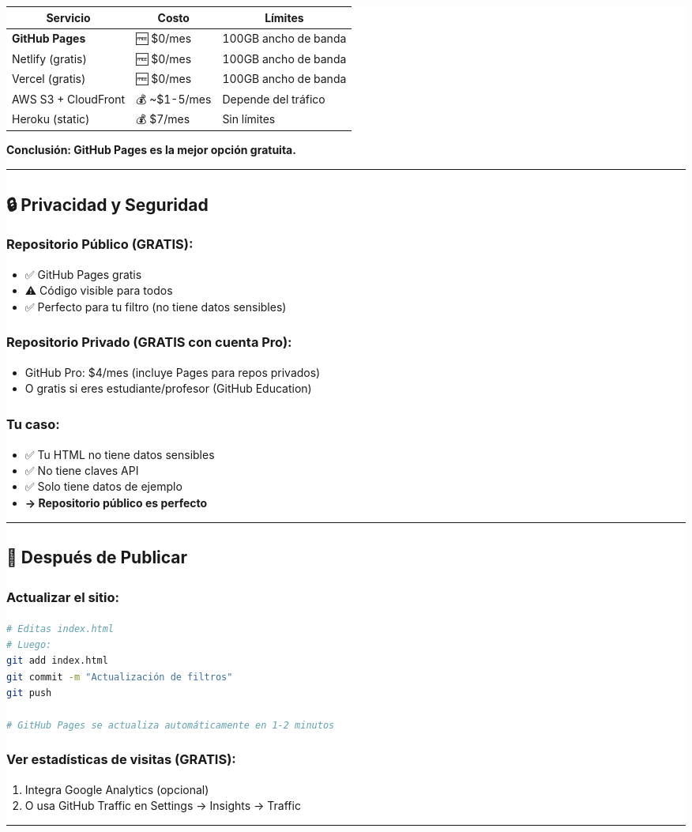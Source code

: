 | Servicio | Costo | Límites |
|----------|-------|---------|
| **GitHub Pages** | 🆓 $0/mes | 100GB ancho de banda |
| Netlify (gratis) | 🆓 $0/mes | 100GB ancho de banda |
| Vercel (gratis) | 🆓 $0/mes | 100GB ancho de banda |
| AWS S3 + CloudFront | 💰 ~$1-5/mes | Depende del tráfico |
| Heroku (static) | 💰 $7/mes | Sin límites |

**Conclusión: GitHub Pages es la mejor opción gratuita.**

---

## 🔒 Privacidad y Seguridad

### Repositorio Público (GRATIS):
- ✅ GitHub Pages gratis
- ⚠️ Código visible para todos
- ✅ Perfecto para tu filtro (no tiene datos sensibles)

### Repositorio Privado (GRATIS con cuenta Pro):
- GitHub Pro: $4/mes (incluye Pages para repos privados)
- O gratis si eres estudiante/profesor (GitHub Education)

### Tu caso:
- ✅ Tu HTML no tiene datos sensibles
- ✅ No tiene claves API
- ✅ Solo tiene datos de ejemplo
- **→ Repositorio público es perfecto**

---

## 🚀 Después de Publicar

### Actualizar el sitio:
```bash
# Editas index.html
# Luego:
git add index.html
git commit -m "Actualización de filtros"
git push

# GitHub Pages se actualiza automáticamente en 1-2 minutos
```

### Ver estadísticas de visitas (GRATIS):
1. Integra Google Analytics (opcional)
2. O usa GitHub Traffic en Settings → Insights → Traffic

---